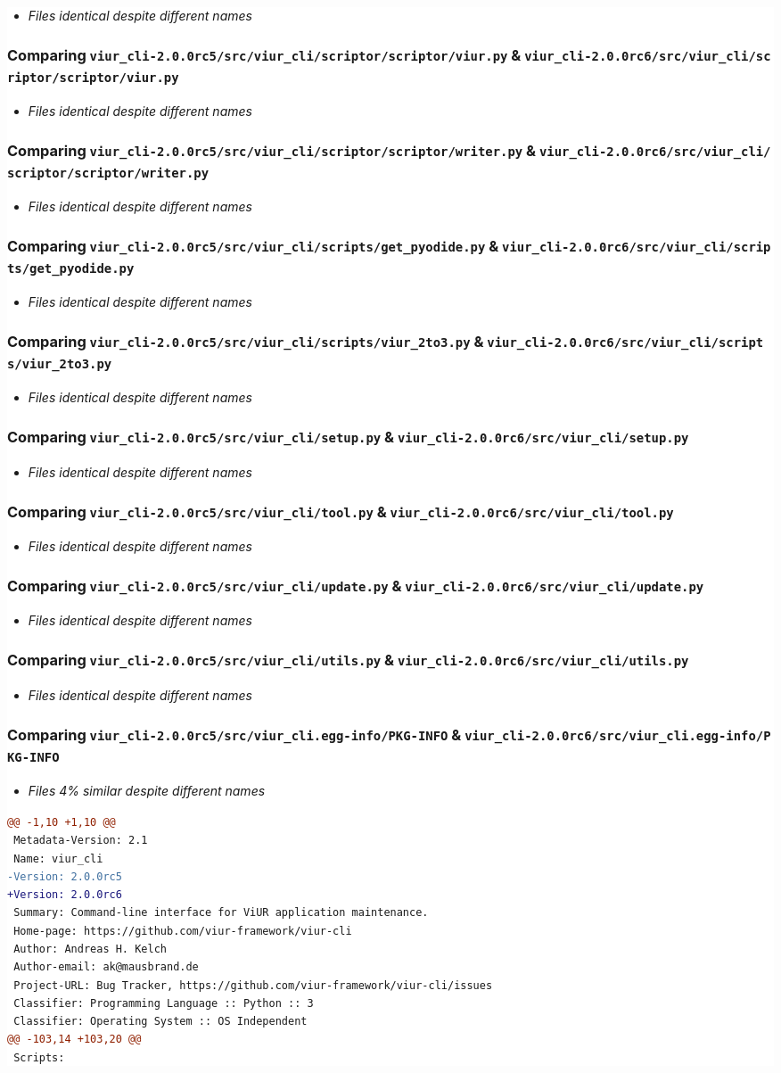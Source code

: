  * *Files identical despite different names*

### Comparing `viur_cli-2.0.0rc5/src/viur_cli/scriptor/scriptor/viur.py` & `viur_cli-2.0.0rc6/src/viur_cli/scriptor/scriptor/viur.py`

 * *Files identical despite different names*

### Comparing `viur_cli-2.0.0rc5/src/viur_cli/scriptor/scriptor/writer.py` & `viur_cli-2.0.0rc6/src/viur_cli/scriptor/scriptor/writer.py`

 * *Files identical despite different names*

### Comparing `viur_cli-2.0.0rc5/src/viur_cli/scripts/get_pyodide.py` & `viur_cli-2.0.0rc6/src/viur_cli/scripts/get_pyodide.py`

 * *Files identical despite different names*

### Comparing `viur_cli-2.0.0rc5/src/viur_cli/scripts/viur_2to3.py` & `viur_cli-2.0.0rc6/src/viur_cli/scripts/viur_2to3.py`

 * *Files identical despite different names*

### Comparing `viur_cli-2.0.0rc5/src/viur_cli/setup.py` & `viur_cli-2.0.0rc6/src/viur_cli/setup.py`

 * *Files identical despite different names*

### Comparing `viur_cli-2.0.0rc5/src/viur_cli/tool.py` & `viur_cli-2.0.0rc6/src/viur_cli/tool.py`

 * *Files identical despite different names*

### Comparing `viur_cli-2.0.0rc5/src/viur_cli/update.py` & `viur_cli-2.0.0rc6/src/viur_cli/update.py`

 * *Files identical despite different names*

### Comparing `viur_cli-2.0.0rc5/src/viur_cli/utils.py` & `viur_cli-2.0.0rc6/src/viur_cli/utils.py`

 * *Files identical despite different names*

### Comparing `viur_cli-2.0.0rc5/src/viur_cli.egg-info/PKG-INFO` & `viur_cli-2.0.0rc6/src/viur_cli.egg-info/PKG-INFO`

 * *Files 4% similar despite different names*

```diff
@@ -1,10 +1,10 @@
 Metadata-Version: 2.1
 Name: viur_cli
-Version: 2.0.0rc5
+Version: 2.0.0rc6
 Summary: Command-line interface for ViUR application maintenance.
 Home-page: https://github.com/viur-framework/viur-cli
 Author: Andreas H. Kelch
 Author-email: ak@mausbrand.de
 Project-URL: Bug Tracker, https://github.com/viur-framework/viur-cli/issues
 Classifier: Programming Language :: Python :: 3
 Classifier: Operating System :: OS Independent
@@ -103,14 +103,20 @@
 Scripts:
```